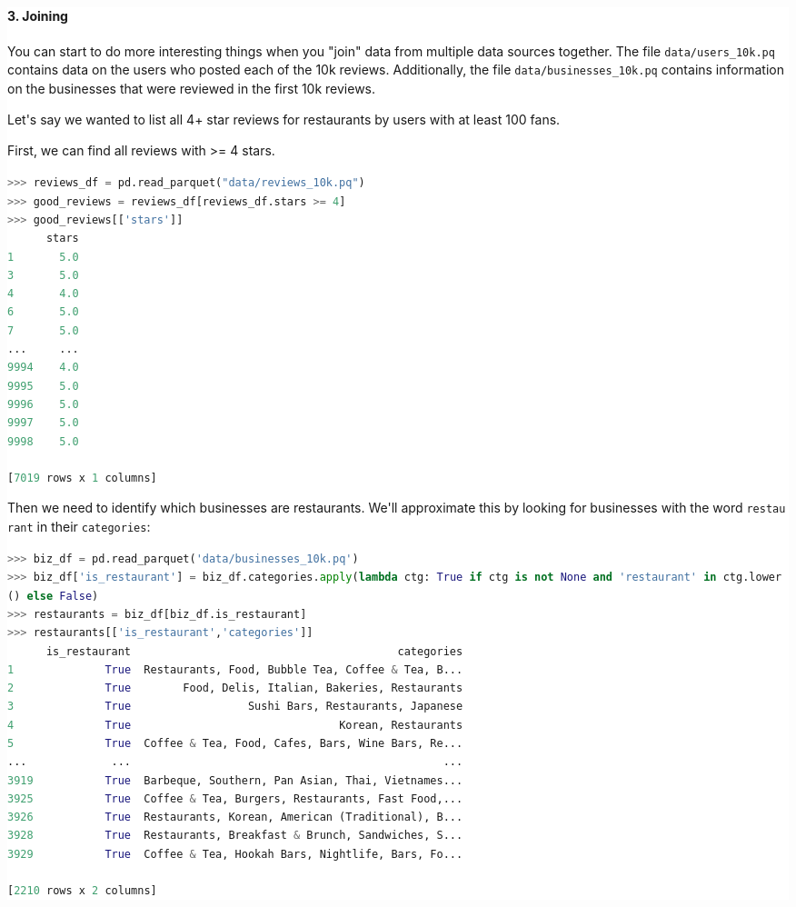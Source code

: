 #### 3. Joining
        
You can start to do more interesting things when you "join" data from multiple data sources together. The file `data/users_10k.pq` contains data on the users who posted each of the 10k reviews. Additionally, the file `data/businesses_10k.pq` contains information on the businesses that were reviewed in the first 10k reviews.

Let's say we wanted to list all 4+ star reviews for restaurants by users with at least 100 fans.

First, we can find all reviews with >= 4 stars.

```py
>>> reviews_df = pd.read_parquet("data/reviews_10k.pq")
>>> good_reviews = reviews_df[reviews_df.stars >= 4] 
>>> good_reviews[['stars']]
      stars
1       5.0
3       5.0
4       4.0
6       5.0
7       5.0
...     ...
9994    4.0
9995    5.0
9996    5.0
9997    5.0
9998    5.0

[7019 rows x 1 columns]
```

Then we need to identify which businesses are restaurants. We'll approximate this by looking for businesses with the word `restaurant` in their `categories`:
```py
>>> biz_df = pd.read_parquet('data/businesses_10k.pq')
>>> biz_df['is_restaurant'] = biz_df.categories.apply(lambda ctg: True if ctg is not None and 'restaurant' in ctg.lower() else False)
>>> restaurants = biz_df[biz_df.is_restaurant]
>>> restaurants[['is_restaurant','categories']]
      is_restaurant                                         categories
1              True  Restaurants, Food, Bubble Tea, Coffee & Tea, B...
2              True        Food, Delis, Italian, Bakeries, Restaurants
3              True                  Sushi Bars, Restaurants, Japanese
4              True                                Korean, Restaurants
5              True  Coffee & Tea, Food, Cafes, Bars, Wine Bars, Re...
...             ...                                                ...
3919           True  Barbeque, Southern, Pan Asian, Thai, Vietnames...
3925           True  Coffee & Tea, Burgers, Restaurants, Fast Food,...
3926           True  Restaurants, Korean, American (Traditional), B...
3928           True  Restaurants, Breakfast & Brunch, Sandwiches, S...
3929           True  Coffee & Tea, Hookah Bars, Nightlife, Bars, Fo...

[2210 rows x 2 columns]
```
